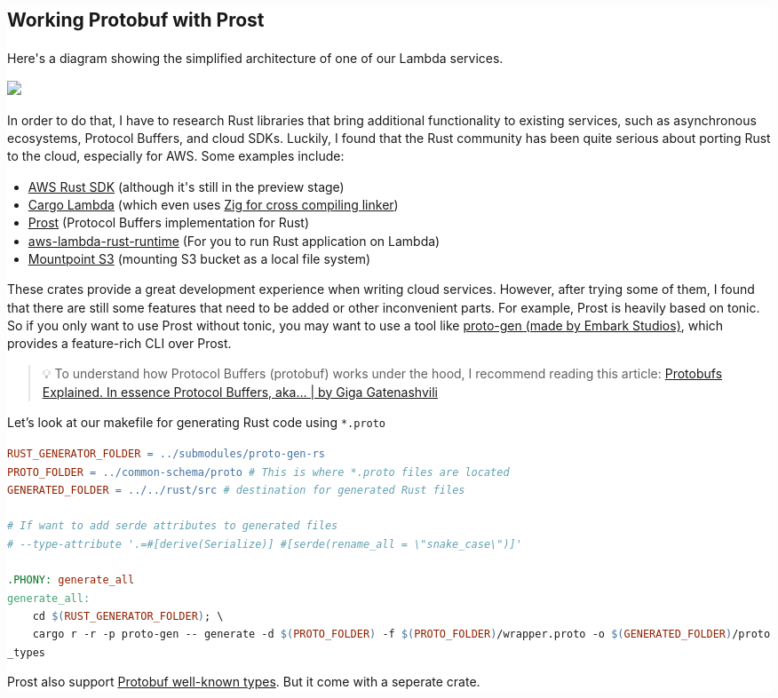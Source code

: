 
## Working Protobuf with Prost


Here's a diagram showing the simplified architecture of one of our Lambda services.


![](https://s3.us-west-2.amazonaws.com/secure.notion-static.com/81b1fa3b-1fab-4c70-8808-dd877657faee/Untitled.png?X-Amz-Algorithm=AWS4-HMAC-SHA256&X-Amz-Content-Sha256=UNSIGNED-PAYLOAD&X-Amz-Credential=AKIAT73L2G45EIPT3X45%2F20230630%2Fus-west-2%2Fs3%2Faws4_request&X-Amz-Date=20230630T202757Z&X-Amz-Expires=3600&X-Amz-Signature=9167cdc6971f3e73c3147c9e68370bd43baed1699c7776990d51b3311161e693&X-Amz-SignedHeaders=host&x-id=GetObject)


In order to do that, I have to research Rust libraries that bring additional functionality to existing services, such as asynchronous ecosystems, Protocol Buffers, and cloud SDKs. Luckily, I found that the Rust community has been quite serious about porting Rust to the cloud, especially for AWS. Some examples include:

- [AWS Rust SDK](https://github.com/awslabs/aws-sdk-rust) (although it's still in the preview stage)
- [Cargo Lambda](https://github.com/cargo-lambda/cargo-lambda) (which even uses [Zig for cross compiling linker](https://github.com/rust-cross/cargo-zigbuild))
- [Prost](https://github.com/tokio-rs/prost) (Protocol Buffers implementation for Rust)
- [aws-lambda-rust-runtime](https://github.com/awslabs/aws-lambda-rust-runtime) (For you to run Rust application on Lambda)
- [Mountpoint S3](https://github.com/awslabs/mountpoint-s3) (mounting S3 bucket as a local file system)

These crates provide a great development experience when writing cloud services. However, after trying some of them, I found that there are still some features that need to be added or other inconvenient parts. For example, Prost is heavily based on tonic. So if you only want to use Prost without tonic, you may want to use a tool like [proto-gen (made by Embark Studios)](https://github.com/EmbarkStudios/proto-gen), which provides a feature-rich CLI over Prost.


> 💡 To understand how Protocol Buffers (protobuf) works under the hood, I recommend reading this article: [Protobufs Explained. In essence Protocol Buffers, aka… | by Giga Gatenashvili](https://levelup.gitconnected.com/protobufs-explained-17ed6ba52076)


Let’s look at our makefile for generating Rust code using `*.proto`


```makefile
RUST_GENERATOR_FOLDER = ../submodules/proto-gen-rs
PROTO_FOLDER = ../common-schema/proto # This is where *.proto files are located
GENERATED_FOLDER = ../../rust/src # destination for generated Rust files

# If want to add serde attributes to generated files
# --type-attribute '.=#[derive(Serialize)] #[serde(rename_all = \"snake_case\")]'

.PHONY: generate_all
generate_all:
	cd $(RUST_GENERATOR_FOLDER); \
	cargo r -r -p proto-gen -- generate -d $(PROTO_FOLDER) -f $(PROTO_FOLDER)/wrapper.proto -o $(GENERATED_FOLDER)/proto_types
```


Prost also support [Protobuf well-known types](https://protobuf.dev/reference/protobuf/google.protobuf/). But it come with a seperate crate.
